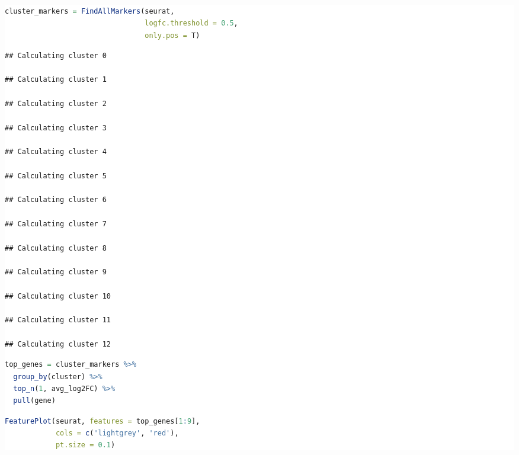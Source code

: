 ``` r
cluster_markers = FindAllMarkers(seurat, 
                                 logfc.threshold = 0.5, 
                                 only.pos = T)
```

    ## Calculating cluster 0

    ## Calculating cluster 1

    ## Calculating cluster 2

    ## Calculating cluster 3

    ## Calculating cluster 4

    ## Calculating cluster 5

    ## Calculating cluster 6

    ## Calculating cluster 7

    ## Calculating cluster 8

    ## Calculating cluster 9

    ## Calculating cluster 10

    ## Calculating cluster 11

    ## Calculating cluster 12

``` r
top_genes = cluster_markers %>% 
  group_by(cluster) %>% 
  top_n(1, avg_log2FC) %>% 
  pull(gene)
```

``` r
FeaturePlot(seurat, features = top_genes[1:9], 
            cols = c('lightgrey', 'red'), 
            pt.size = 0.1)
```
